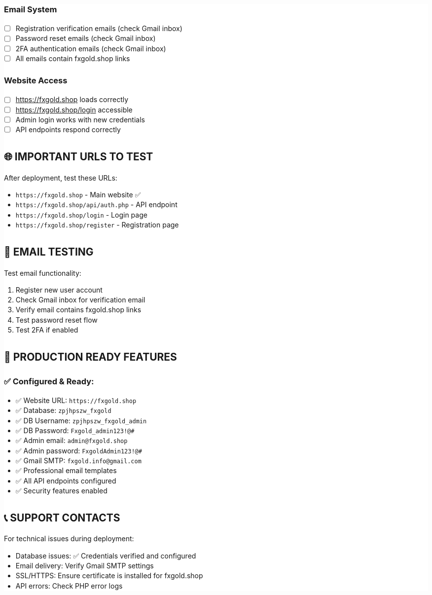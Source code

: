 ### Email System
- [ ] Registration verification emails (check Gmail inbox)
- [ ] Password reset emails (check Gmail inbox)
- [ ] 2FA authentication emails (check Gmail inbox)
- [ ] All emails contain fxgold.shop links

### Website Access
- [ ] https://fxgold.shop loads correctly
- [ ] https://fxgold.shop/login accessible
- [ ] Admin login works with new credentials
- [ ] API endpoints respond correctly

## 🌐 IMPORTANT URLS TO TEST

After deployment, test these URLs:
- `https://fxgold.shop` - Main website ✅
- `https://fxgold.shop/api/auth.php` - API endpoint
- `https://fxgold.shop/login` - Login page
- `https://fxgold.shop/register` - Registration page

## 📧 EMAIL TESTING

Test email functionality:
1. Register new user account
2. Check Gmail inbox for verification email
3. Verify email contains fxgold.shop links
4. Test password reset flow
5. Test 2FA if enabled

## 🚨 PRODUCTION READY FEATURES

### ✅ **Configured & Ready:**
- ✅ Website URL: `https://fxgold.shop`
- ✅ Database: `zpjhpszw_fxgold`
- ✅ DB Username: `zpjhpszw_fxgold_admin`
- ✅ DB Password: `Fxgold_admin123!@#`
- ✅ Admin email: `admin@fxgold.shop`
- ✅ Admin password: `FxgoldAdmin123!@#`
- ✅ Gmail SMTP: `fxgold.info@gmail.com`
- ✅ Professional email templates
- ✅ All API endpoints configured
- ✅ Security features enabled

## 📞 SUPPORT CONTACTS

For technical issues during deployment:
- Database issues: ✅ Credentials verified and configured
- Email delivery: Verify Gmail SMTP settings
- SSL/HTTPS: Ensure certificate is installed for fxgold.shop
- API errors: Check PHP error logs
